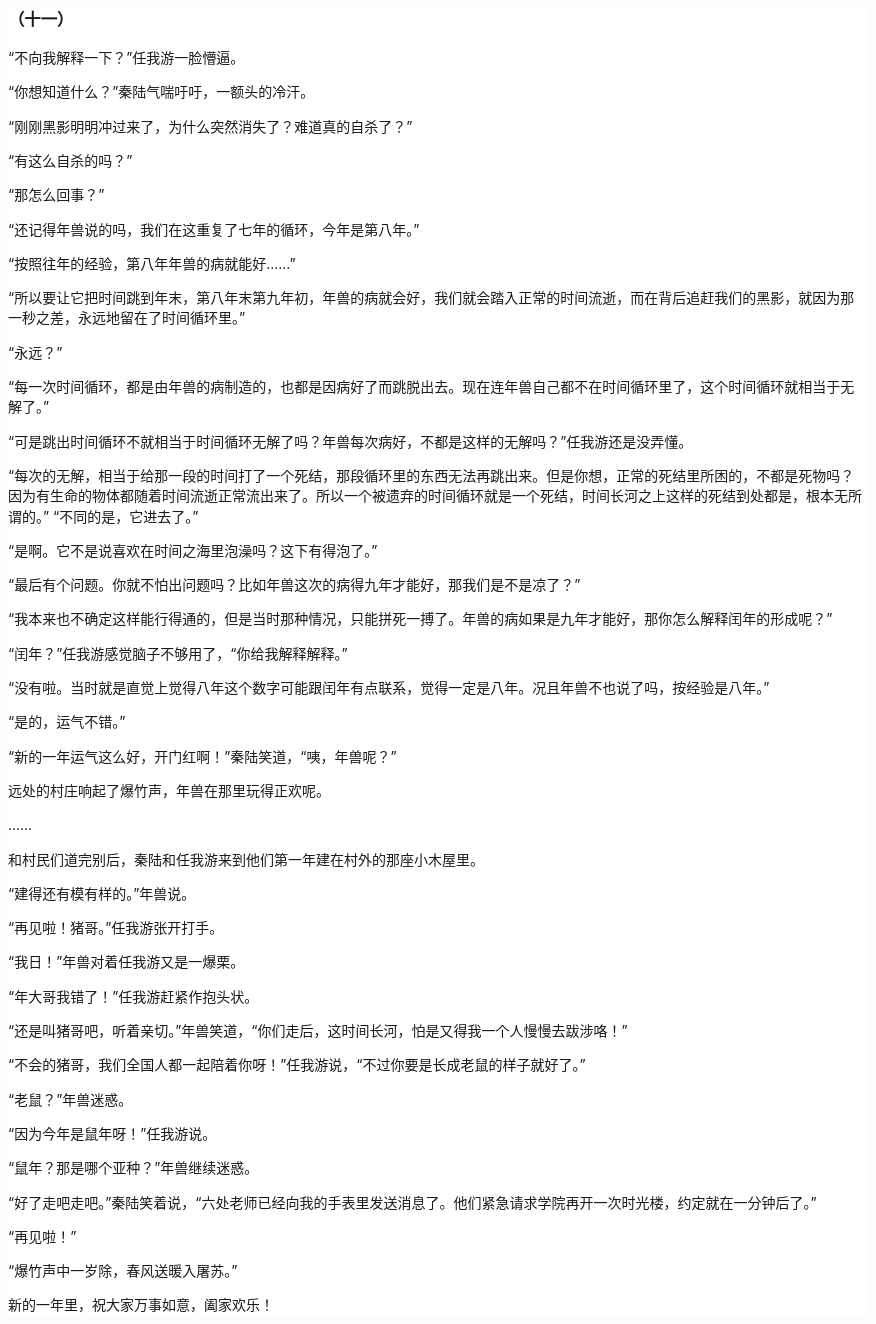 ### （十一）

“不向我解释一下？”任我游一脸懵逼。

“你想知道什么？”秦陆气喘吁吁，一额头的冷汗。

“刚刚黑影明明冲过来了，为什么突然消失了？难道真的自杀了？”

“有这么自杀的吗？”

“那怎么回事？”

“还记得年兽说的吗，我们在这重复了七年的循环，今年是第八年。”

“按照往年的经验，第八年年兽的病就能好……”

“所以要让它把时间跳到年末，第八年末第九年初，年兽的病就会好，我们就会踏入正常的时间流逝，而在背后追赶我们的黑影，就因为那一秒之差，永远地留在了时间循环里。”

“永远？”

“每一次时间循环，都是由年兽的病制造的，也都是因病好了而跳脱出去。现在连年兽自己都不在时间循环里了，这个时间循环就相当于无解了。”

“可是跳出时间循环不就相当于时间循环无解了吗？年兽每次病好，不都是这样的无解吗？”任我游还是没弄懂。

“每次的无解，相当于给那一段的时间打了一个死结，那段循环里的东西无法再跳出来。但是你想，正常的死结里所困的，不都是死物吗？因为有生命的物体都随着时间流逝正常流出来了。所以一个被遗弃的时间循环就是一个死结，时间长河之上这样的死结到处都是，根本无所谓的。”
“不同的是，它进去了。”

“是啊。它不是说喜欢在时间之海里泡澡吗？这下有得泡了。”

“最后有个问题。你就不怕出问题吗？比如年兽这次的病得九年才能好，那我们是不是凉了？”

“我本来也不确定这样能行得通的，但是当时那种情况，只能拼死一搏了。年兽的病如果是九年才能好，那你怎么解释闰年的形成呢？”

“闰年？”任我游感觉脑子不够用了，“你给我解释解释。”

“没有啦。当时就是直觉上觉得八年这个数字可能跟闰年有点联系，觉得一定是八年。况且年兽不也说了吗，按经验是八年。”

“是的，运气不错。”

“新的一年运气这么好，开门红啊！”秦陆笑道，“咦，年兽呢？”

远处的村庄响起了爆竹声，年兽在那里玩得正欢呢。

……

和村民们道完别后，秦陆和任我游来到他们第一年建在村外的那座小木屋里。

“建得还有模有样的。”年兽说。

“再见啦！猪哥。”任我游张开打手。

“我日！”年兽对着任我游又是一爆栗。

“年大哥我错了！”任我游赶紧作抱头状。

“还是叫猪哥吧，听着亲切。”年兽笑道，“你们走后，这时间长河，怕是又得我一个人慢慢去跋涉咯！”

“不会的猪哥，我们全国人都一起陪着你呀！”任我游说，“不过你要是长成老鼠的样子就好了。”

“老鼠？”年兽迷惑。

“因为今年是鼠年呀！”任我游说。

“鼠年？那是哪个亚种？”年兽继续迷惑。

“好了走吧走吧。”秦陆笑着说，“六处老师已经向我的手表里发送消息了。他们紧急请求学院再开一次时光楼，约定就在一分钟后了。”

“再见啦！”

“爆竹声中一岁除，春风送暖入屠苏。”

新的一年里，祝大家万事如意，阖家欢乐！

